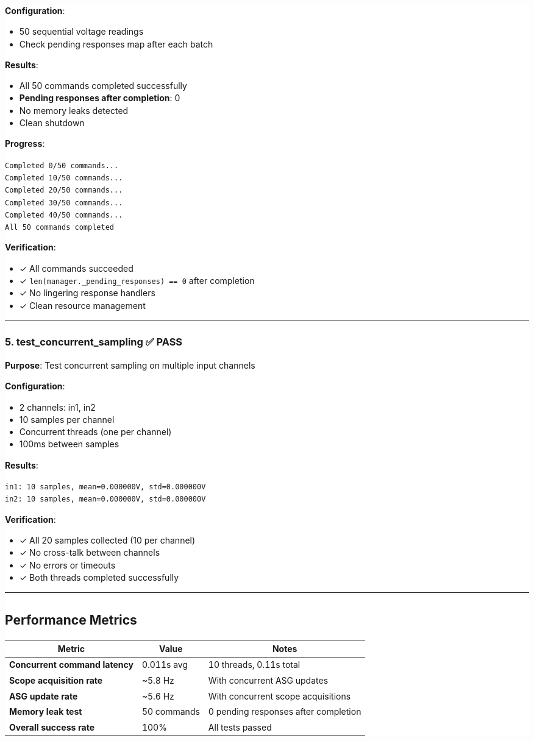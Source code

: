 **Configuration**:
- 50 sequential voltage readings
- Check pending responses map after each batch

**Results**:
- All 50 commands completed successfully
- **Pending responses after completion**: 0
- No memory leaks detected
- Clean shutdown

**Progress**:
```
Completed 0/50 commands...
Completed 10/50 commands...
Completed 20/50 commands...
Completed 30/50 commands...
Completed 40/50 commands...
All 50 commands completed
```

**Verification**:
- ✓ All commands succeeded
- ✓ `len(manager._pending_responses) == 0` after completion
- ✓ No lingering response handlers
- ✓ Clean resource management

---

### 5. test_concurrent_sampling ✅ PASS

**Purpose**: Test concurrent sampling on multiple input channels

**Configuration**:
- 2 channels: in1, in2
- 10 samples per channel
- Concurrent threads (one per channel)
- 100ms between samples

**Results**:
```
in1: 10 samples, mean=0.000000V, std=0.000000V
in2: 10 samples, mean=0.000000V, std=0.000000V
```

**Verification**:
- ✓ All 20 samples collected (10 per channel)
- ✓ No cross-talk between channels
- ✓ No errors or timeouts
- ✓ Both threads completed successfully

---

## Performance Metrics

| Metric | Value | Notes |
|--------|-------|-------|
| **Concurrent command latency** | 0.011s avg | 10 threads, 0.11s total |
| **Scope acquisition rate** | ~5.8 Hz | With concurrent ASG updates |
| **ASG update rate** | ~5.6 Hz | With concurrent scope acquisitions |
| **Memory leak test** | 50 commands | 0 pending responses after completion |
| **Overall success rate** | 100% | All tests passed |
